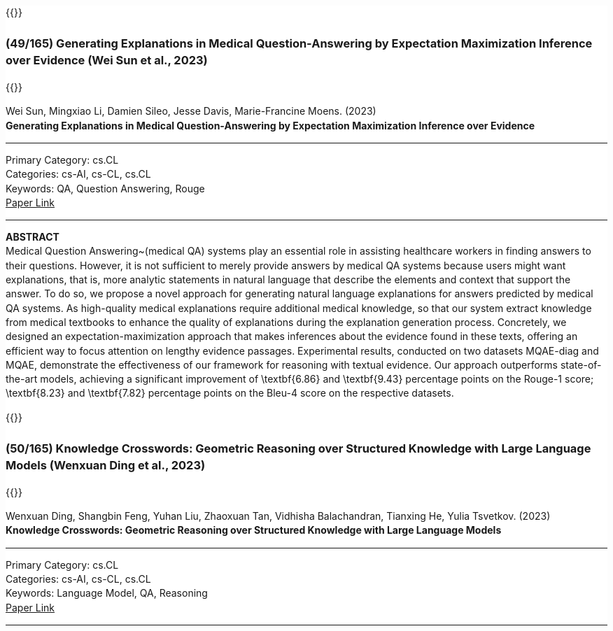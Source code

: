 {{</citation>}}


### (49/165) Generating Explanations in Medical Question-Answering by Expectation Maximization Inference over Evidence (Wei Sun et al., 2023)

{{<citation>}}

Wei Sun, Mingxiao Li, Damien Sileo, Jesse Davis, Marie-Francine Moens. (2023)  
**Generating Explanations in Medical Question-Answering by Expectation Maximization Inference over Evidence**  

---
Primary Category: cs.CL  
Categories: cs-AI, cs-CL, cs.CL  
Keywords: QA, Question Answering, Rouge  
[Paper Link](http://arxiv.org/abs/2310.01299v1)  

---


**ABSTRACT**  
Medical Question Answering~(medical QA) systems play an essential role in assisting healthcare workers in finding answers to their questions. However, it is not sufficient to merely provide answers by medical QA systems because users might want explanations, that is, more analytic statements in natural language that describe the elements and context that support the answer. To do so, we propose a novel approach for generating natural language explanations for answers predicted by medical QA systems. As high-quality medical explanations require additional medical knowledge, so that our system extract knowledge from medical textbooks to enhance the quality of explanations during the explanation generation process. Concretely, we designed an expectation-maximization approach that makes inferences about the evidence found in these texts, offering an efficient way to focus attention on lengthy evidence passages. Experimental results, conducted on two datasets MQAE-diag and MQAE, demonstrate the effectiveness of our framework for reasoning with textual evidence. Our approach outperforms state-of-the-art models, achieving a significant improvement of \textbf{6.86} and \textbf{9.43} percentage points on the Rouge-1 score; \textbf{8.23} and \textbf{7.82} percentage points on the Bleu-4 score on the respective datasets.

{{</citation>}}


### (50/165) Knowledge Crosswords: Geometric Reasoning over Structured Knowledge with Large Language Models (Wenxuan Ding et al., 2023)

{{<citation>}}

Wenxuan Ding, Shangbin Feng, Yuhan Liu, Zhaoxuan Tan, Vidhisha Balachandran, Tianxing He, Yulia Tsvetkov. (2023)  
**Knowledge Crosswords: Geometric Reasoning over Structured Knowledge with Large Language Models**  

---
Primary Category: cs.CL  
Categories: cs-AI, cs-CL, cs.CL  
Keywords: Language Model, QA, Reasoning  
[Paper Link](http://arxiv.org/abs/2310.01290v1)  

---